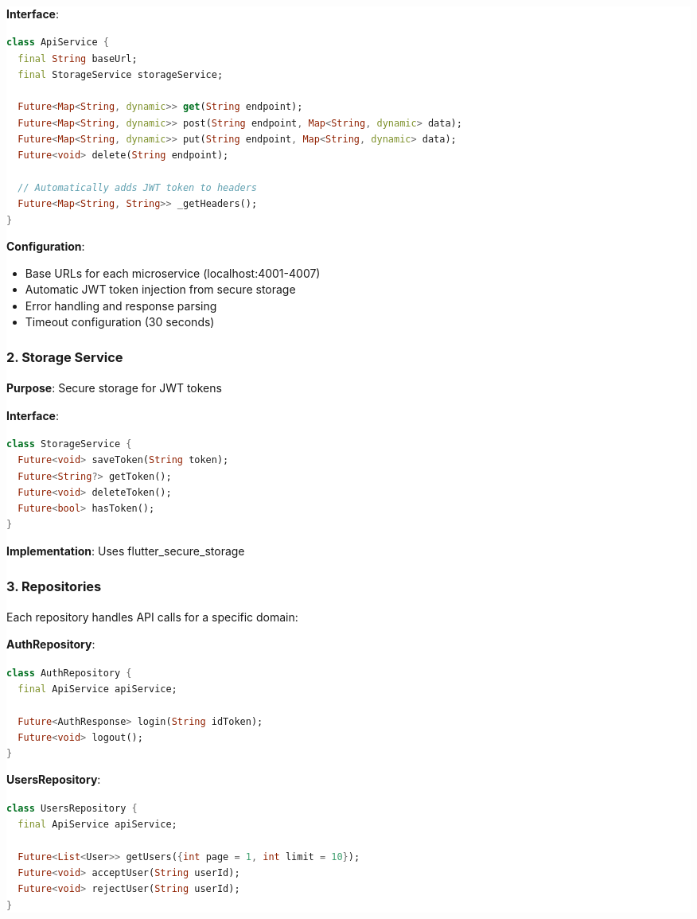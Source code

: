 **Interface**:
```dart
class ApiService {
  final String baseUrl;
  final StorageService storageService;
  
  Future<Map<String, dynamic>> get(String endpoint);
  Future<Map<String, dynamic>> post(String endpoint, Map<String, dynamic> data);
  Future<Map<String, dynamic>> put(String endpoint, Map<String, dynamic> data);
  Future<void> delete(String endpoint);
  
  // Automatically adds JWT token to headers
  Future<Map<String, String>> _getHeaders();
}
```

**Configuration**:
- Base URLs for each microservice (localhost:4001-4007)
- Automatic JWT token injection from secure storage
- Error handling and response parsing
- Timeout configuration (30 seconds)

### 2. Storage Service

**Purpose**: Secure storage for JWT tokens

**Interface**:
```dart
class StorageService {
  Future<void> saveToken(String token);
  Future<String?> getToken();
  Future<void> deleteToken();
  Future<bool> hasToken();
}
```

**Implementation**: Uses flutter_secure_storage

### 3. Repositories

Each repository handles API calls for a specific domain:

**AuthRepository**:
```dart
class AuthRepository {
  final ApiService apiService;
  
  Future<AuthResponse> login(String idToken);
  Future<void> logout();
}
```

**UsersRepository**:
```dart
class UsersRepository {
  final ApiService apiService;
  
  Future<List<User>> getUsers({int page = 1, int limit = 10});
  Future<void> acceptUser(String userId);
  Future<void> rejectUser(String userId);
}
```
